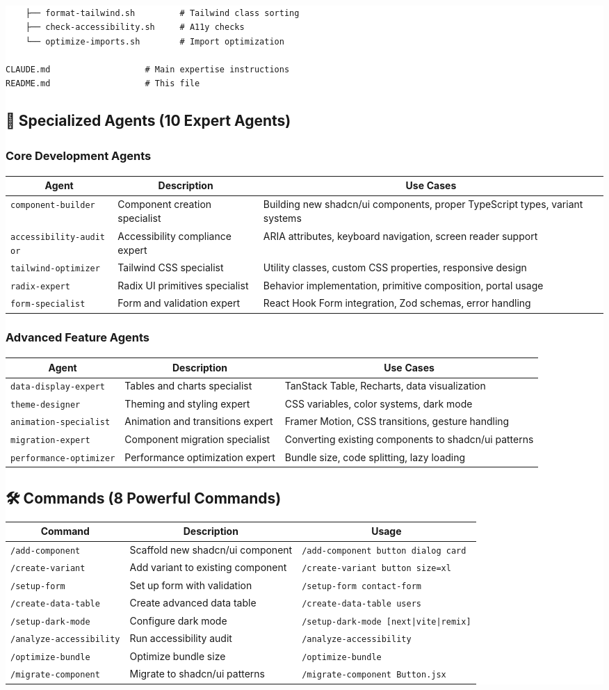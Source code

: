 ```text
    ├── format-tailwind.sh         # Tailwind class sorting
    ├── check-accessibility.sh     # A11y checks
    └── optimize-imports.sh        # Import optimization

CLAUDE.md                   # Main expertise instructions
README.md                   # This file
```

## 🤖 Specialized Agents (10 Expert Agents)

### Core Development Agents

| Agent | Description | Use Cases |
|-------|-------------|-----------|
| `component-builder` | Component creation specialist | Building new shadcn/ui components, proper TypeScript types, variant systems |
| `accessibility-auditor` | Accessibility compliance expert | ARIA attributes, keyboard navigation, screen reader support |
| `tailwind-optimizer` | Tailwind CSS specialist | Utility classes, custom CSS properties, responsive design |
| `radix-expert` | Radix UI primitives specialist | Behavior implementation, primitive composition, portal usage |
| `form-specialist` | Form and validation expert | React Hook Form integration, Zod schemas, error handling |

### Advanced Feature Agents

| Agent | Description | Use Cases |
|-------|-------------|-----------|
| `data-display-expert` | Tables and charts specialist | TanStack Table, Recharts, data visualization |
| `theme-designer` | Theming and styling expert | CSS variables, color systems, dark mode |
| `animation-specialist` | Animation and transitions expert | Framer Motion, CSS transitions, gesture handling |
| `migration-expert` | Component migration specialist | Converting existing components to shadcn/ui patterns |
| `performance-optimizer` | Performance optimization expert | Bundle size, code splitting, lazy loading |

## 🛠️ Commands (8 Powerful Commands)

| Command | Description | Usage |
|---------|-------------|-------|
| `/add-component` | Scaffold new shadcn/ui component | `/add-component button dialog card` |
| `/create-variant` | Add variant to existing component | `/create-variant button size=xl` |
| `/setup-form` | Set up form with validation | `/setup-form contact-form` |
| `/create-data-table` | Create advanced data table | `/create-data-table users` |
| `/setup-dark-mode` | Configure dark mode | `/setup-dark-mode [next\|vite\|remix]` |
| `/analyze-accessibility` | Run accessibility audit | `/analyze-accessibility` |
| `/optimize-bundle` | Optimize bundle size | `/optimize-bundle` |
| `/migrate-component` | Migrate to shadcn/ui patterns | `/migrate-component Button.jsx` |
